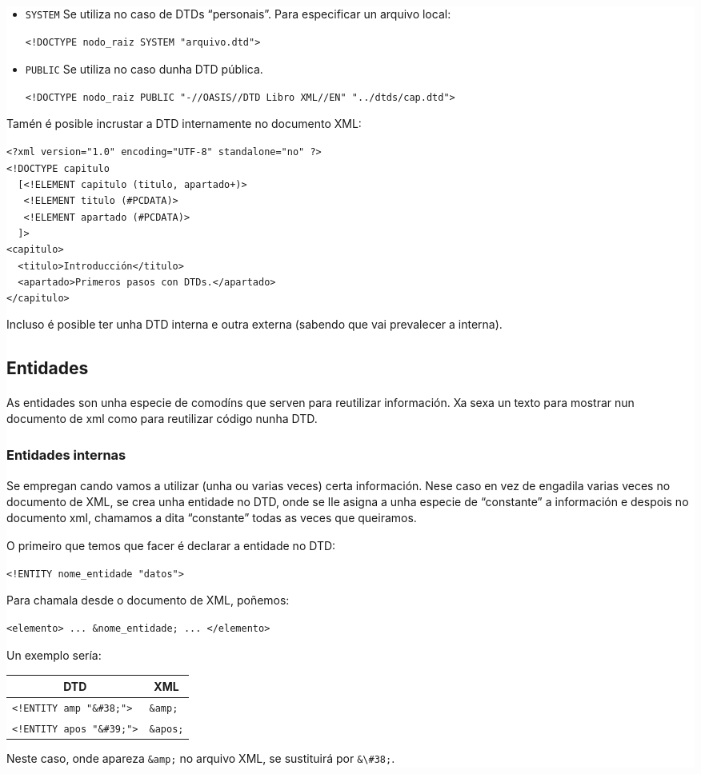 - `SYSTEM` Se utiliza no caso de DTDs “personais”. Para especificar un arquivo local:

  `<!DOCTYPE nodo_raiz SYSTEM "arquivo.dtd"> `

- `PUBLIC` Se utiliza no caso dunha DTD pública.

  `<!DOCTYPE nodo_raiz PUBLIC "-//OASIS//DTD Libro XML//EN" "../dtds/cap.dtd"> `

Tamén é posible incrustar a DTD internamente no documento XML:

```
<?xml version="1.0" encoding="UTF-8" standalone="no" ?>
<!DOCTYPE capitulo
  [<!ELEMENT capitulo (titulo, apartado+)>
   <!ELEMENT titulo (#PCDATA)>
   <!ELEMENT apartado (#PCDATA)>
  ]>
<capitulo>
  <titulo>Introducción</titulo>
  <apartado>Primeros pasos con DTDs.</apartado>
</capitulo>
```

Incluso é posible ter unha DTD interna e outra externa (sabendo que vai prevalecer a interna).

## Entidades

As entidades son unha especie de comodíns que serven para reutilizar información. Xa sexa un texto para mostrar nun documento de xml como para reutilizar código nunha DTD.

### Entidades internas

Se empregan cando vamos a utilizar (unha ou varias veces) certa información. Nese caso en vez de engadila varias veces no documento de XML, se crea unha entidade no DTD, onde se lle asigna a unha especie de “constante” a información e despois no documento xml, chamamos a dita “constante” todas as veces que queiramos.

O primeiro que temos que facer é declarar a entidade no DTD:

```
<!ENTITY nome_entidade "datos">
```

Para chamala desde o documento de XML, poñemos:

```
<elemento> ... &nome_entidade; ... </elemento>
```

Un exemplo sería:

| DTD                       | XML      |
| ------------------------- | -------- |
| ``<!ENTITY amp "&#38;">`` | `&amp;`  |
| `<!ENTITY apos "&#39;">`  | `&apos;` |

Neste caso, onde apareza `&amp;` no arquivo XML, se sustituirá por `&\#38;`.
